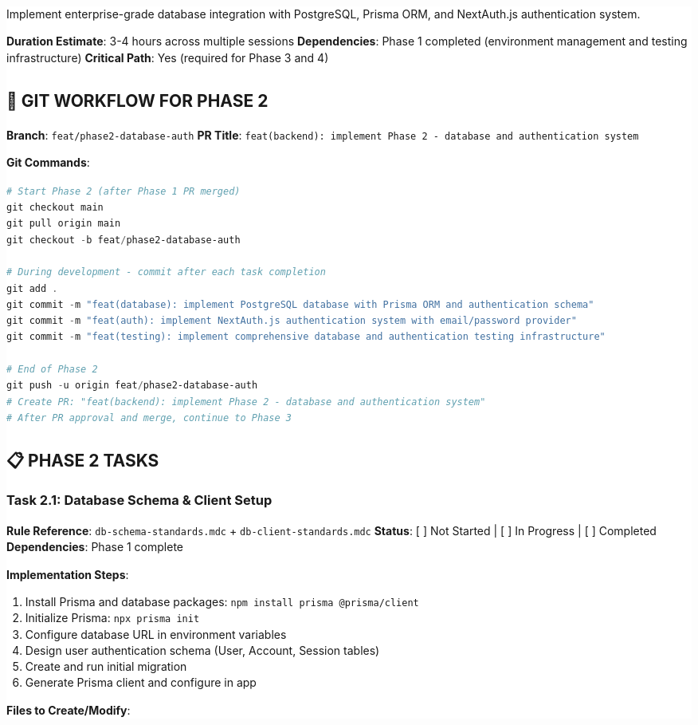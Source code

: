 Implement enterprise-grade database integration with PostgreSQL, Prisma ORM, and NextAuth.js authentication system.

**Duration Estimate**: 3-4 hours across multiple sessions
**Dependencies**: Phase 1 completed (environment management and testing infrastructure)
**Critical Path**: Yes (required for Phase 3 and 4)

## **🌿 GIT WORKFLOW FOR PHASE 2**

**Branch**: `feat/phase2-database-auth`
**PR Title**: `feat(backend): implement Phase 2 - database and authentication system`

**Git Commands**:

```powershell
# Start Phase 2 (after Phase 1 PR merged)
git checkout main
git pull origin main
git checkout -b feat/phase2-database-auth

# During development - commit after each task completion
git add .
git commit -m "feat(database): implement PostgreSQL database with Prisma ORM and authentication schema"
git commit -m "feat(auth): implement NextAuth.js authentication system with email/password provider"
git commit -m "feat(testing): implement comprehensive database and authentication testing infrastructure"

# End of Phase 2
git push -u origin feat/phase2-database-auth
# Create PR: "feat(backend): implement Phase 2 - database and authentication system"
# After PR approval and merge, continue to Phase 3
```

## **📋 PHASE 2 TASKS**

### **Task 2.1: Database Schema & Client Setup**

**Rule Reference**: `db-schema-standards.mdc` + `db-client-standards.mdc`
**Status**: [ ] Not Started | [ ] In Progress | [ ] Completed
**Dependencies**: Phase 1 complete

**Implementation Steps**:

1. Install Prisma and database packages: `npm install prisma @prisma/client`
2. Initialize Prisma: `npx prisma init`
3. Configure database URL in environment variables
4. Design user authentication schema (User, Account, Session tables)
5. Create and run initial migration
6. Generate Prisma client and configure in app

**Files to Create/Modify**:
